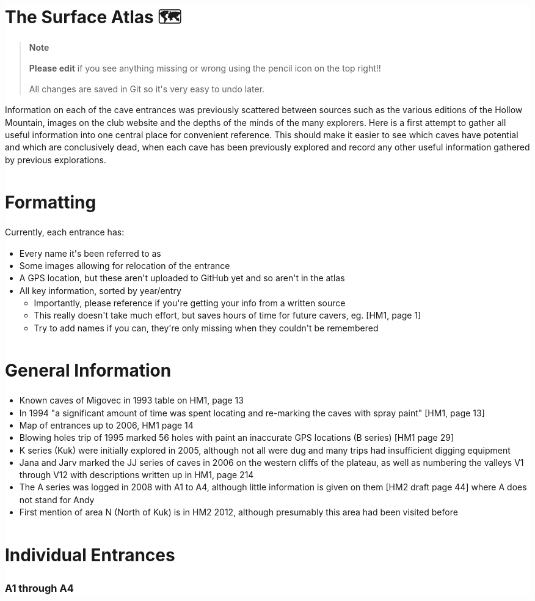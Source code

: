 # The Surface Atlas 🗺️

> **Note**
>
> **Please edit** if you see anything missing or wrong using the pencil icon on the top right!!
>
> All changes are saved in Git so it's very easy to undo later.

Information on each of the cave entrances was previously scattered between sources such as the various editions of the Hollow Mountain, images on the club website and the depths of the minds of the many explorers. Here is a first attempt to gather all useful information into one central place for convenient reference. This should make it easier to see which caves have potential and which are conclusively dead, when each cave has been previously explored and record any other useful information gathered by previous explorations.

# Formatting

Currently, each entrance has:

- Every name it's been referred to as
- Some images allowing for relocation of the entrance
- A GPS location, but these aren't uploaded to GitHub yet and so aren't in the atlas
- All key information, sorted by year/entry
  - Importantly, please reference if you're getting your info from a written source
  - This really doesn't take much effort, but saves hours of time for future cavers, eg. [HM1, page 1]
  - Try to add names if you can, they're only missing when they couldn't be remembered

# General Information

- Known caves of Migovec in 1993 table on HM1, page 13
- In 1994 "a significant amount of time was spent locating and re-marking the caves with spray paint" [HM1, page 13]
- Map of entrances up to 2006, HM1 page 14
- Blowing holes trip of 1995 marked 56 holes with paint an inaccurate GPS locations (B series) [HM1 page 29]
- K series (Kuk) were initially explored in 2005, although not all were dug and many trips had insufficient digging equipment
- Jana and Jarv marked the JJ series of caves in 2006 on the western cliffs of the plateau, as well as numbering the valleys V1 through V12 with descriptions written up in HM1, page 214
- The A series was logged in 2008 with A1 to A4, although little information is given on them [HM2 draft page 44] where A does not stand for Andy
- First mention of area N (North of Kuk) is in HM2 2012, although presumably this area had been visited before

# Individual Entrances

### A1 through A4
